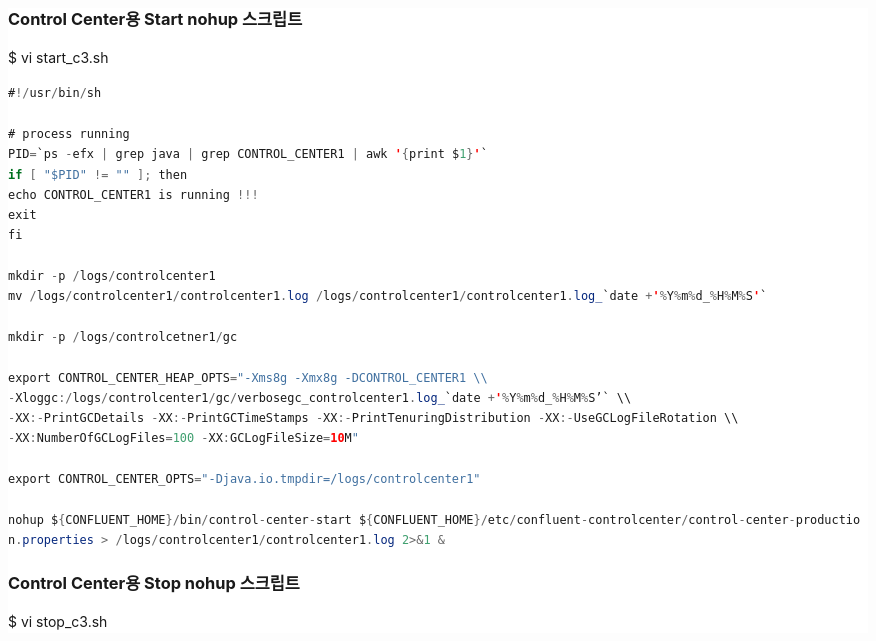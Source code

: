```java
```

### Control Center용 Start nohup 스크립트

$ vi start\_c3.sh

```java
#!/usr/bin/sh

# process running
PID=`ps -efx | grep java | grep CONTROL_CENTER1 | awk '{print $1}'`
if [ "$PID" != "" ]; then
echo CONTROL_CENTER1 is running !!!
exit
fi

mkdir -p /logs/controlcenter1
mv /logs/controlcenter1/controlcenter1.log /logs/controlcenter1/controlcenter1.log_`date +'%Y%m%d_%H%M%S'`

mkdir -p /logs/controlcetner1/gc

export CONTROL_CENTER_HEAP_OPTS="-Xms8g -Xmx8g -DCONTROL_CENTER1 \\
-Xloggc:/logs/controlcenter1/gc/verbosegc_controlcenter1.log_`date +'%Y%m%d_%H%M%S’` \\
-XX:-PrintGCDetails -XX:-PrintGCTimeStamps -XX:-PrintTenuringDistribution -XX:-UseGCLogFileRotation \\
-XX:NumberOfGCLogFiles=100 -XX:GCLogFileSize=10M"

export CONTROL_CENTER_OPTS="-Djava.io.tmpdir=/logs/controlcenter1"

nohup ${CONFLUENT_HOME}/bin/control-center-start ${CONFLUENT_HOME}/etc/confluent-controlcenter/control-center-production.properties > /logs/controlcenter1/controlcenter1.log 2>&1 &
```

### Control Center용 Stop nohup 스크립트

$ vi stop\_c3.sh
